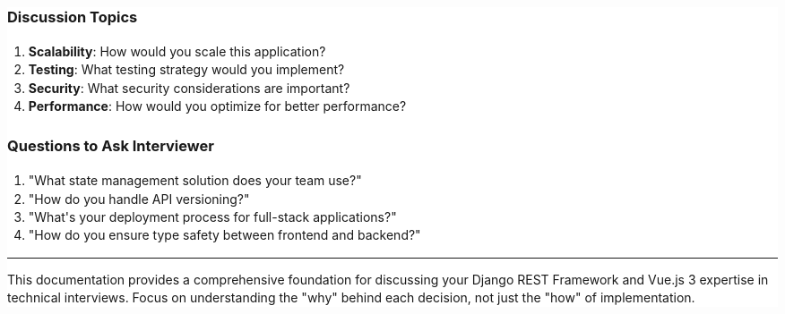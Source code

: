 ### Discussion Topics
1. **Scalability**: How would you scale this application?
2. **Testing**: What testing strategy would you implement?
3. **Security**: What security considerations are important?
4. **Performance**: How would you optimize for better performance?

### Questions to Ask Interviewer
1. "What state management solution does your team use?"
2. "How do you handle API versioning?"
3. "What's your deployment process for full-stack applications?"
4. "How do you ensure type safety between frontend and backend?"

---

This documentation provides a comprehensive foundation for discussing your Django REST Framework and Vue.js 3 expertise in technical interviews. Focus on understanding the "why" behind each decision, not just the "how" of implementation.
